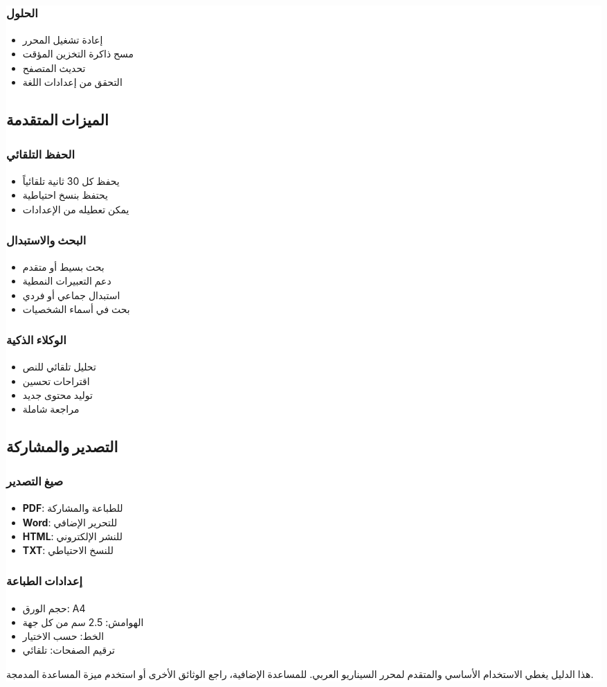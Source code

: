 ### الحلول
- إعادة تشغيل المحرر
- مسح ذاكرة التخزين المؤقت
- تحديث المتصفح
- التحقق من إعدادات اللغة

## الميزات المتقدمة

### الحفظ التلقائي
- يحفظ كل 30 ثانية تلقائياً
- يحتفظ بنسخ احتياطية
- يمكن تعطيله من الإعدادات

### البحث والاستبدال
- بحث بسيط أو متقدم
- دعم التعبيرات النمطية
- استبدال جماعي أو فردي
- بحث في أسماء الشخصيات

### الوكلاء الذكية
- تحليل تلقائي للنص
- اقتراحات تحسين
- توليد محتوى جديد
- مراجعة شاملة

## التصدير والمشاركة

### صيغ التصدير
- **PDF**: للطباعة والمشاركة
- **Word**: للتحرير الإضافي
- **HTML**: للنشر الإلكتروني
- **TXT**: للنسخ الاحتياطي

### إعدادات الطباعة
- حجم الورق: A4
- الهوامش: 2.5 سم من كل جهة
- الخط: حسب الاختيار
- ترقيم الصفحات: تلقائي

هذا الدليل يغطي الاستخدام الأساسي والمتقدم لمحرر السيناريو العربي. للمساعدة الإضافية، راجع الوثائق الأخرى أو استخدم ميزة المساعدة المدمجة.